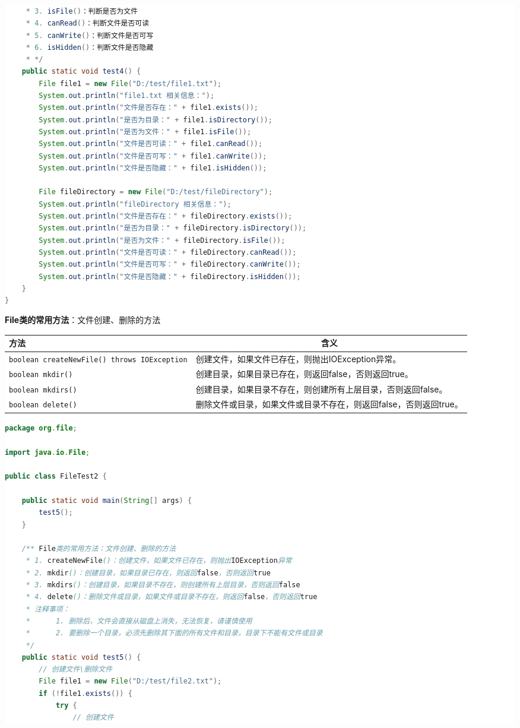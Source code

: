 ```java
     * 3. isFile()：判断是否为文件  
     * 4. canRead()：判断文件是否可读  
     * 5. canWrite()：判断文件是否可写  
     * 6. isHidden()：判断文件是否隐藏  
     * */  
	public static void test4() {  
	    File file1 = new File("D:/test/file1.txt");  
	    System.out.println("file1.txt 相关信息：");  
	    System.out.println("文件是否存在：" + file1.exists());  
	    System.out.println("是否为目录：" + file1.isDirectory());  
	    System.out.println("是否为文件：" + file1.isFile());  
	    System.out.println("文件是否可读：" + file1.canRead());  
	    System.out.println("文件是否可写：" + file1.canWrite());  
	    System.out.println("文件是否隐藏：" + file1.isHidden());  
	  
	    File fileDirectory = new File("D:/test/fileDirectory");  
	    System.out.println("fileDirectory 相关信息：");  
	    System.out.println("文件是否存在：" + fileDirectory.exists());  
	    System.out.println("是否为目录：" + fileDirectory.isDirectory());  
	    System.out.println("是否为文件：" + fileDirectory.isFile());  
	    System.out.println("文件是否可读：" + fileDirectory.canRead());  
	    System.out.println("文件是否可写：" + fileDirectory.canWrite());  
	    System.out.println("文件是否隐藏：" + fileDirectory.isHidden());  
	}
}
```

**File类的常用方法**：文件创建、删除的方法

| 方法                                           | 含义                                    |
| :------------------------------------------- | ------------------------------------- |
| `boolean createNewFile() throws IOException` | 创建文件，如果文件已存在，则抛出IOException异常。        |
| `boolean mkdir()`                            | 创建目录，如果目录已存在，则返回false，否则返回true。       |
| `boolean mkdirs()`                           | 创建目录，如果目录不存在，则创建所有上层目录，否则返回false。     |
| `boolean delete()`                           | 删除文件或目录，如果文件或目录不存在，则返回false，否则返回true。 |

```java
package org.file;  
  
import java.io.File;  
  
public class FileTest2 {  
  
    public static void main(String[] args) {  
        test5();  
    }  

    /** File类的常用方法：文件创建、删除的方法  
     * 1. createNewFile()：创建文件，如果文件已存在，则抛出IOException异常  
     * 2. mkdir()：创建目录，如果目录已存在，则返回false，否则返回true  
     * 3. mkdirs()：创建目录，如果目录不存在，则创建所有上层目录，否则返回false  
     * 4. delete()：删除文件或目录，如果文件或目录不存在，则返回false，否则返回true  
     * 注释事项：  
     *      1. 删除后，文件会直接从磁盘上消失，无法恢复，请谨慎使用  
     *      2. 要删除一个目录，必须先删除其下面的所有文件和目录，目录下不能有文件或目录  
     */  
    public static void test5() {  
        // 创建文件\删除文件  
        File file1 = new File("D:/test/file2.txt");  
        if (!file1.exists()) {  
            try {  
                // 创建文件  
```